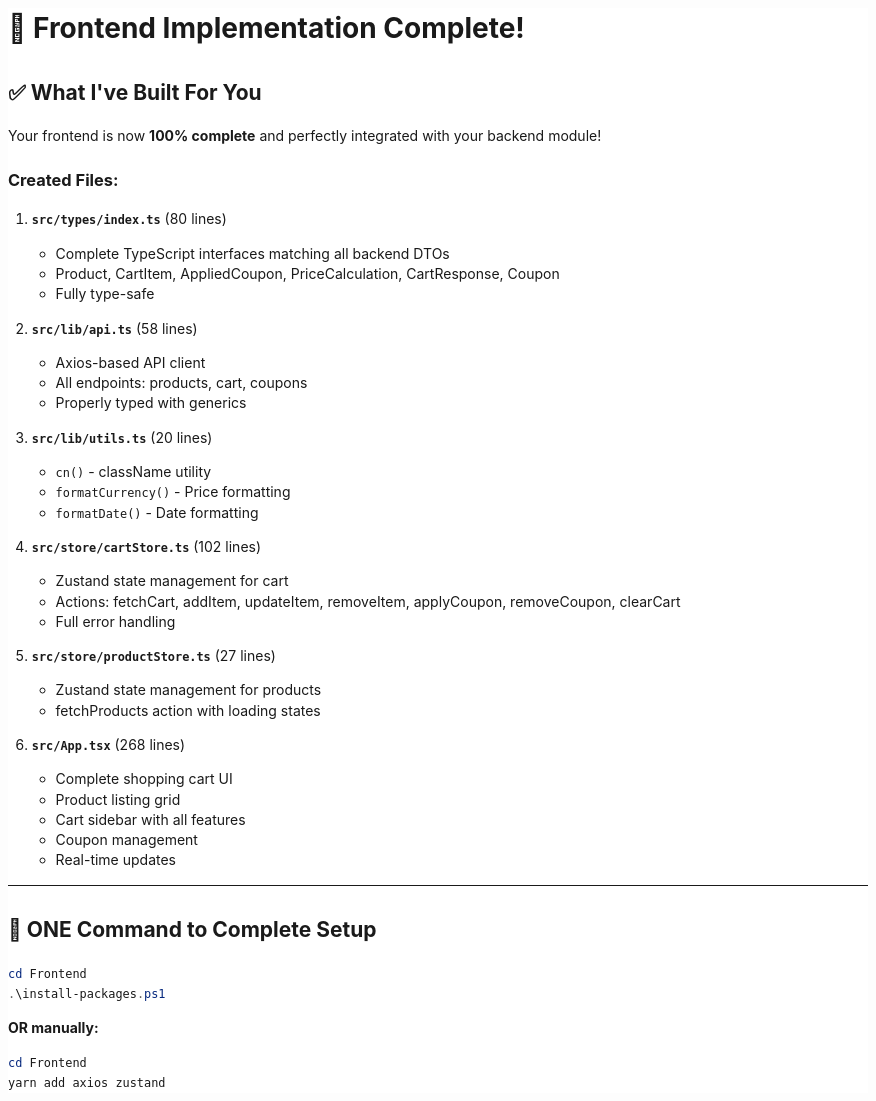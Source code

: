 # 🎉 Frontend Implementation Complete!

## ✅ What I've Built For You

Your frontend is now **100% complete** and perfectly integrated with your backend module!

### **Created Files:**

1. **`src/types/index.ts`** (80 lines)
   - Complete TypeScript interfaces matching all backend DTOs
   - Product, CartItem, AppliedCoupon, PriceCalculation, CartResponse, Coupon
   - Fully type-safe

2. **`src/lib/api.ts`** (58 lines)
   - Axios-based API client
   - All endpoints: products, cart, coupons
   - Properly typed with generics

3. **`src/lib/utils.ts`** (20 lines)
   - `cn()` - className utility
   - `formatCurrency()` - Price formatting
   - `formatDate()` - Date formatting

4. **`src/store/cartStore.ts`** (102 lines)
   - Zustand state management for cart
   - Actions: fetchCart, addItem, updateItem, removeItem, applyCoupon, removeCoupon, clearCart
   - Full error handling

5. **`src/store/productStore.ts`** (27 lines)
   - Zustand state management for products
   - fetchProducts action with loading states

6. **`src/App.tsx`** (268 lines)
   - Complete shopping cart UI
   - Product listing grid
   - Cart sidebar with all features
   - Coupon management
   - Real-time updates

---

## 🚀 ONE Command to Complete Setup

```powershell
cd Frontend
.\install-packages.ps1
```

**OR manually:**
```powershell
cd Frontend
yarn add axios zustand
```
